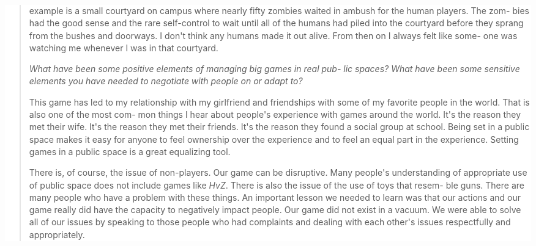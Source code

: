 > example is a small courtyard on campus where nearly fifty zombies
> waited in ambush for the human players. The zom- bies had the good
> sense and the rare self-control to wait until all of the humans had
> piled into the courtyard before they sprang from the bushes and
> doorways. I don't think any humans made it out alive. From then on I
> always felt like some- one was watching me whenever I was in that
> courtyard.
>
> *What have been some positive elements of managing big games in real
> pub- lic spaces? What have been some sensitive elements you have
> needed to negotiate with people on or adapt to?*
>
> This game has led to my relationship with my girlfriend and
> friendships with some of my favorite people in the world. That is also
> one of the most com- mon things I hear about people's experience with
> games around the world. It's the reason they met their wife. It's the
> reason they met their friends. It's the reason they found a social
> group at school. Being set in a public space makes it easy for anyone
> to feel ownership over the experience and to feel an equal part in the
> experience. Setting games in a public space is a great equalizing
> tool.
>
> There is, of course, the issue of non-players. Our game can be
> disruptive. Many people's understanding of appropriate use of public
> space does not include games like *HvZ*. There is also the issue of
> the use of toys that resem- ble guns. There are many people who have a
> problem with these things. An important lesson we needed to learn was
> that our actions and our game really did have the capacity to
> negatively impact people. Our game did not exist in a vacuum. We were
> able to solve all of our issues by speaking to those people who had
> complaints and dealing with each other's issues respectfully and
> appropriately.

